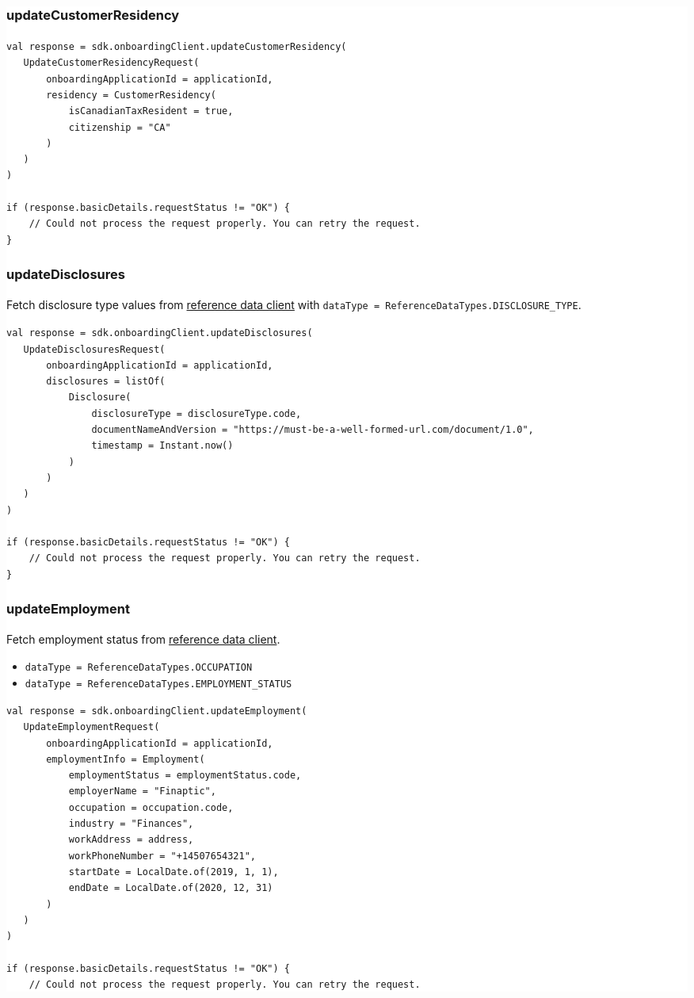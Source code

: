 ### updateCustomerResidency
 
```
val response = sdk.onboardingClient.updateCustomerResidency(
   UpdateCustomerResidencyRequest(
       onboardingApplicationId = applicationId,
       residency = CustomerResidency(
           isCanadianTaxResident = true,
           citizenship = "CA"
       )
   )
)

if (response.basicDetails.requestStatus != "OK") {
    // Could not process the request properly. You can retry the request.
}
```
 
### updateDisclosures
Fetch disclosure type values from [reference data client](#referencedataclient) with `dataType = ReferenceDataTypes.DISCLOSURE_TYPE`.
 
```
val response = sdk.onboardingClient.updateDisclosures(
   UpdateDisclosuresRequest(
       onboardingApplicationId = applicationId,
       disclosures = listOf(
           Disclosure(
               disclosureType = disclosureType.code,
               documentNameAndVersion = "https://must-be-a-well-formed-url.com/document/1.0",
               timestamp = Instant.now()
           )
       )
   )
)

if (response.basicDetails.requestStatus != "OK") {
    // Could not process the request properly. You can retry the request.
}
```
 
### updateEmployment
Fetch employment status from [reference data client](#referencedataclient).
- `dataType = ReferenceDataTypes.OCCUPATION`
- `dataType = ReferenceDataTypes.EMPLOYMENT_STATUS`
 
```
val response = sdk.onboardingClient.updateEmployment(
   UpdateEmploymentRequest(
       onboardingApplicationId = applicationId,
       employmentInfo = Employment(
           employmentStatus = employmentStatus.code,
           employerName = "Finaptic",
           occupation = occupation.code,
           industry = "Finances",
           workAddress = address,
           workPhoneNumber = "+14507654321",
           startDate = LocalDate.of(2019, 1, 1),
           endDate = LocalDate.of(2020, 12, 31)
       )
   )
)

if (response.basicDetails.requestStatus != "OK") {
    // Could not process the request properly. You can retry the request.
```